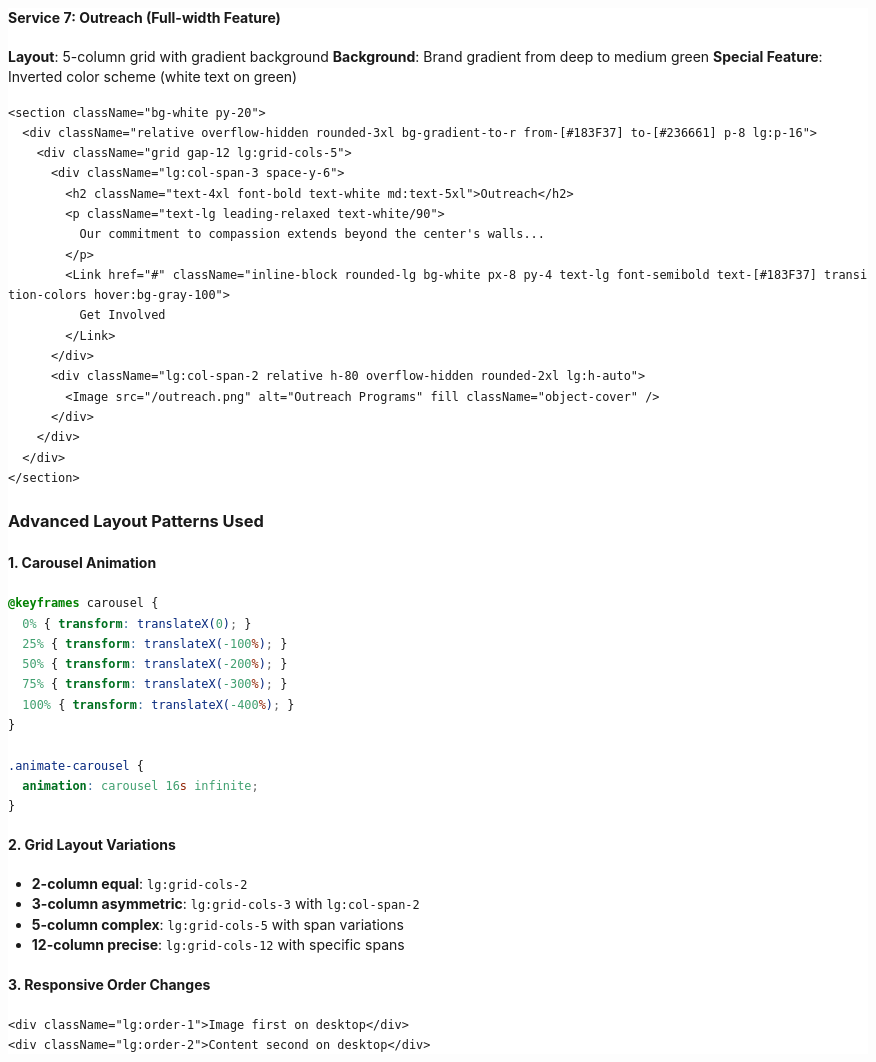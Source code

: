 #### Service 7: Outreach (Full-width Feature)
**Layout**: 5-column grid with gradient background
**Background**: Brand gradient from deep to medium green
**Special Feature**: Inverted color scheme (white text on green)

```tsx
<section className="bg-white py-20">
  <div className="relative overflow-hidden rounded-3xl bg-gradient-to-r from-[#183F37] to-[#236661] p-8 lg:p-16">
    <div className="grid gap-12 lg:grid-cols-5">
      <div className="lg:col-span-3 space-y-6">
        <h2 className="text-4xl font-bold text-white md:text-5xl">Outreach</h2>
        <p className="text-lg leading-relaxed text-white/90">
          Our commitment to compassion extends beyond the center's walls...
        </p>
        <Link href="#" className="inline-block rounded-lg bg-white px-8 py-4 text-lg font-semibold text-[#183F37] transition-colors hover:bg-gray-100">
          Get Involved
        </Link>
      </div>
      <div className="lg:col-span-2 relative h-80 overflow-hidden rounded-2xl lg:h-auto">
        <Image src="/outreach.png" alt="Outreach Programs" fill className="object-cover" />
      </div>
    </div>
  </div>
</section>
```

### Advanced Layout Patterns Used

#### 1. Carousel Animation
```css
@keyframes carousel {
  0% { transform: translateX(0); }
  25% { transform: translateX(-100%); }
  50% { transform: translateX(-200%); }
  75% { transform: translateX(-300%); }
  100% { transform: translateX(-400%); }
}

.animate-carousel {
  animation: carousel 16s infinite;
}
```

#### 2. Grid Layout Variations
- **2-column equal**: `lg:grid-cols-2`
- **3-column asymmetric**: `lg:grid-cols-3` with `lg:col-span-2`
- **5-column complex**: `lg:grid-cols-5` with span variations
- **12-column precise**: `lg:grid-cols-12` with specific spans

#### 3. Responsive Order Changes
```tsx
<div className="lg:order-1">Image first on desktop</div>
<div className="lg:order-2">Content second on desktop</div>
```

